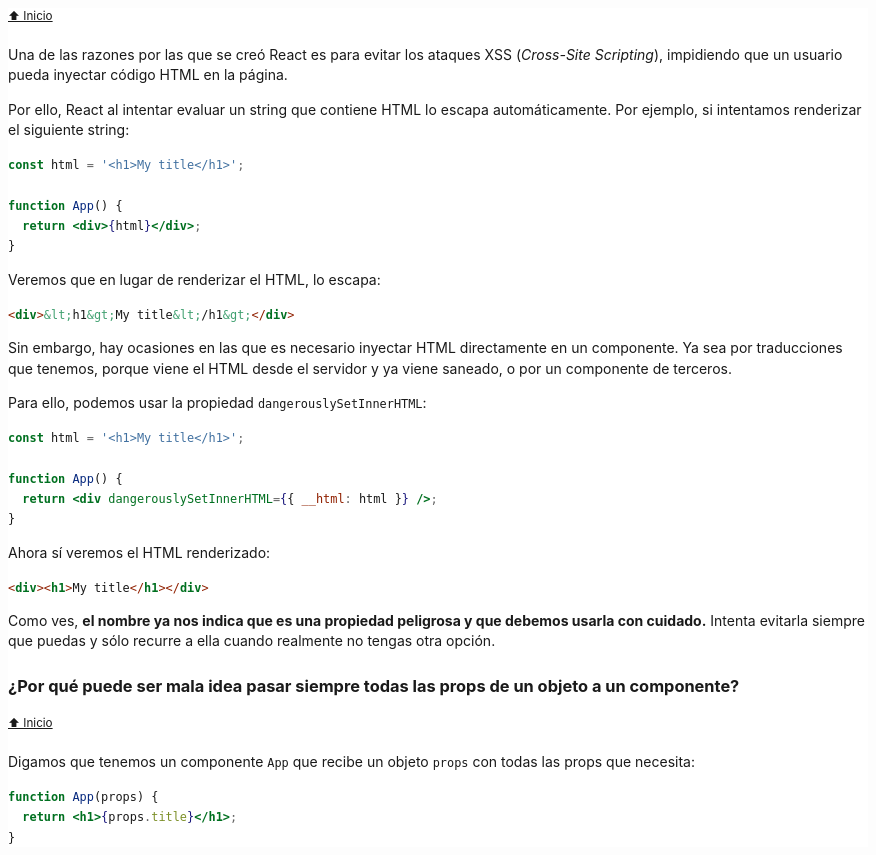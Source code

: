<sup>[⬆️ Inicio](#intermedio)</sup>

Una de las razones por las que se creó React es para evitar los ataques XSS (_Cross-Site Scripting_), impidiendo que un usuario pueda inyectar código HTML en la página.

Por ello, React al intentar evaluar un string que contiene HTML lo escapa automáticamente. Por ejemplo, si intentamos renderizar el siguiente string:

```jsx
const html = '<h1>My title</h1>';

function App() {
  return <div>{html}</div>;
}
```

Veremos que en lugar de renderizar el HTML, lo escapa:

```html
<div>&lt;h1&gt;My title&lt;/h1&gt;</div>
```

Sin embargo, hay ocasiones en las que es necesario inyectar HTML directamente en un componente. Ya sea por traducciones que tenemos, porque viene el HTML desde el servidor y ya viene saneado, o por un componente de terceros.

Para ello, podemos usar la propiedad `dangerouslySetInnerHTML`:

```jsx
const html = '<h1>My title</h1>';

function App() {
  return <div dangerouslySetInnerHTML={{ __html: html }} />;
}
```

Ahora sí veremos el HTML renderizado:

```html
<div><h1>My title</h1></div>
```

Como ves, **el nombre ya nos indica que es una propiedad peligrosa y que debemos usarla con cuidado.** Intenta evitarla siempre que puedas y sólo recurre a ella cuando realmente no tengas otra opción.

### ¿Por qué puede ser mala idea pasar siempre todas las props de un objeto a un componente?

<sup>[⬆️ Inicio](#intermedio)</sup>

Digamos que tenemos un componente `App` que recibe un objeto `props` con todas las props que necesita:

```jsx
function App(props) {
  return <h1>{props.title}</h1>;
}
```
